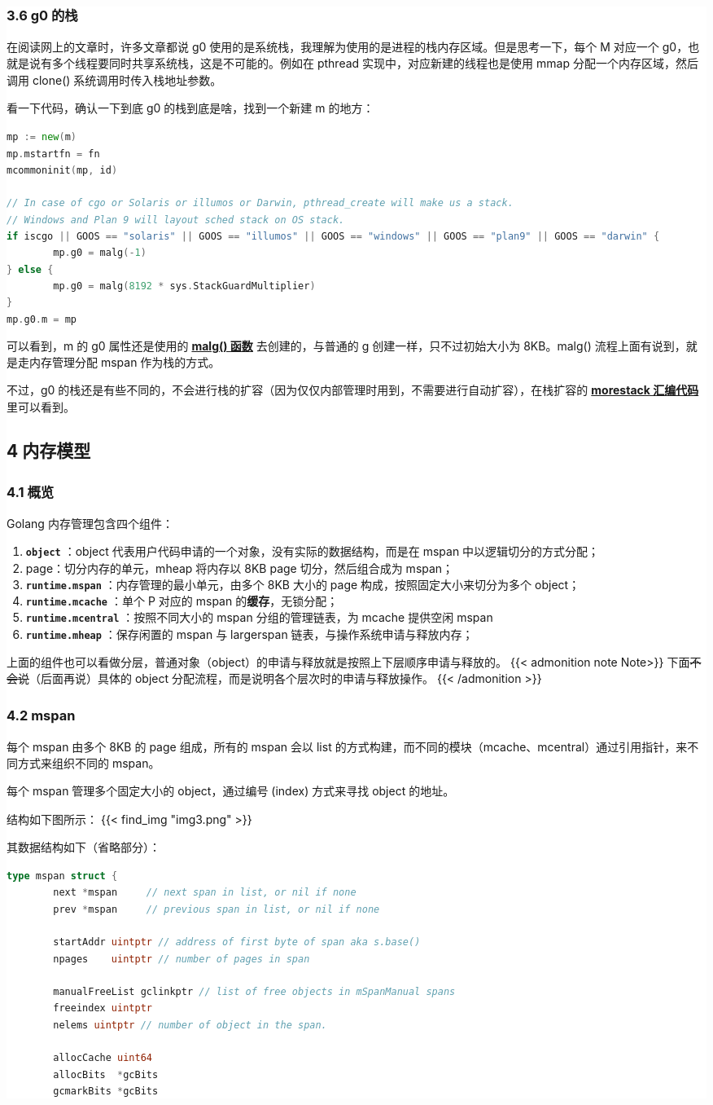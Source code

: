 ### 3.6 g0 的栈
在阅读网上的文章时，许多文章都说 g0 使用的是系统栈，我理解为使用的是进程的栈内存区域。但是思考一下，每个 M 对应一个 g0，也就是说有多个线程要同时共享系统栈，这是不可能的。例如在 pthread 实现中，对应新建的线程也是使用 mmap 分配一个内存区域，然后调用 clone() 系统调用时传入栈地址参数。

看一下代码，确认一下到底 g0 的栈到底是啥，找到一个新建 m 的地方：
```go
mp := new(m)
mp.mstartfn = fn
mcommoninit(mp, id)

// In case of cgo or Solaris or illumos or Darwin, pthread_create will make us a stack.
// Windows and Plan 9 will layout sched stack on OS stack.
if iscgo || GOOS == "solaris" || GOOS == "illumos" || GOOS == "windows" || GOOS == "plan9" || GOOS == "darwin" {
        mp.g0 = malg(-1)
} else {
        mp.g0 = malg(8192 * sys.StackGuardMultiplier)
}
mp.g0.m = mp
```
可以看到，m 的 g0 属性还是使用的 [**malg() 函数**](#31-新-g-的栈) 去创建的，与普通的 g 创建一样，只不过初始大小为 8KB。malg() 流程上面有说到，就是走内存管理分配 mspan 作为栈的方式。

不过，g0 的栈还是有些不同的，不会进行栈的扩容（因为仅仅内部管理时用到，不需要进行自动扩容），在栈扩容的 [**morestack 汇编代码**](#morestack) 里可以看到。

## 4 内存模型

### 4.1 概览
Golang 内存管理包含四个组件：
1. **`object`** ：object 代表用户代码申请的一个对象，没有实际的数据结构，而是在 mspan 中以逻辑切分的方式分配；
1. page：切分内存的单元，mheap 将内存以 8KB page 切分，然后组合成为 mspan；
1. **`runtime.mspan`** ：内存管理的最小单元，由多个 8KB 大小的 page 构成，按照固定大小来切分为多个 object；
1. **`runtime.mcache`** ：单个 P 对应的 mspan 的**缓存**，无锁分配；
1. **`runtime.mcentral`** ：按照不同大小的 mspan 分组的管理链表，为 mcache 提供空闲 mspan
1. **`runtime.mheap`** ：保存闲置的 mspan 与 largerspan 链表，与操作系统申请与释放内存；

上面的组件也可以看做分层，普通对象（object）的申请与释放就是按照上下层顺序申请与释放的。
{{< admonition note Note>}}
下面~~不会说~~（后面再说）具体的 object 分配流程，而是说明各个层次时的申请与释放操作。
{{< /admonition >}}

### 4.2 mspan
每个 mspan 由多个 8KB 的 page 组成，所有的 mspan 会以 list 的方式构建，而不同的模块（mcache、mcentral）通过引用指针，来不同方式来组织不同的 mspan。

每个 mspan 管理多个固定大小的 object，通过编号 (index) 方式来寻找 object 的地址。

结构如下图所示：
{{< find_img "img3.png" >}}

其数据结构如下（省略部分）：
```go
type mspan struct {
        next *mspan     // next span in list, or nil if none
        prev *mspan     // previous span in list, or nil if none

        startAddr uintptr // address of first byte of span aka s.base()
        npages    uintptr // number of pages in span

        manualFreeList gclinkptr // list of free objects in mSpanManual spans
        freeindex uintptr
        nelems uintptr // number of object in the span.
        
        allocCache uint64
        allocBits  *gcBits
        gcmarkBits *gcBits
```